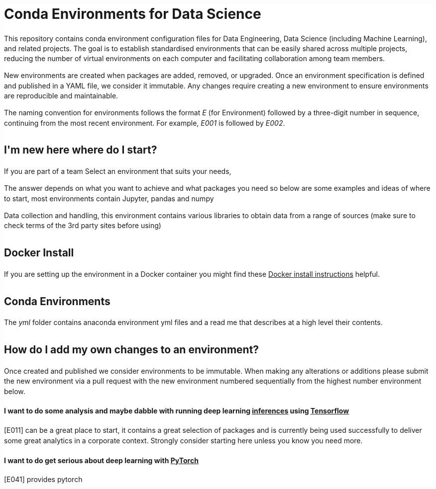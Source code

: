 # Conda Environments for Data Science

This repository contains conda environment configuration files for Data Engineering, Data Science (including Machine Learning), and related projects. The goal is to establish standardised environments that can be easily shared across multiple projects, reducing the number of virtual environments on each computer and facilitating collaboration among team members.

New environments are created when packages are added, removed, or upgraded. Once an environment specification is defined and published in a YAML file, we consider it immutable. Any changes require creating a new environment to ensure environments are reproducible and maintainable.

The naming convention for environments follows the format <i>E</i> (for Environment) followed by a three-digit number in sequence, continuing from the most recent environment. For example, <i>E001</i> is followed by <i>E002</i>.

## I'm new here where do I start?

If you are part of a team Select an environment that suits your needs, 

The answer depends on what you want to achieve and what packages you need so below are some examples and ideas of where to start, most environments contain Jupyter, pandas and numpy 

Data collection and handling, this environment contains various libraries to obtain data from a range of sources (make sure to check terms of the 3rd party sites before using)

## Docker Install

If you are setting up the environment in a Docker container you might find these [Docker install instructions](https://docs.docker.com/engine/install/ubuntu/#install-using-the-repository) helpful.

## Conda Environments

The <i>yml</i> folder contains anaconda environment yml files and a read me that describes at a high level their contents.

## How do I add my own changes to an environment?
Once created and published we consider environments to be immutable. When making any alterations or additions please submit the new environment via a pull request with the new environment numbered sequentially from the highest number environment below.

#### I want to do some analysis and maybe dabble with running deep learning [inferences](https://en.wikipedia.org/wiki/Inference "inferences") using  [Tensorflow](https://www.tensorflow.org/, "Tensorflow")
[E011] can be a great place to start, it contains a great selection of packages and is currently being used successfully to deliver some great analytics in a corporate context. Strongly consider starting here unless you know you need more.

#### I want to do get serious about deep learning with [PyTorch]("https://pytorch.org/")
[E041] provides pytorch
